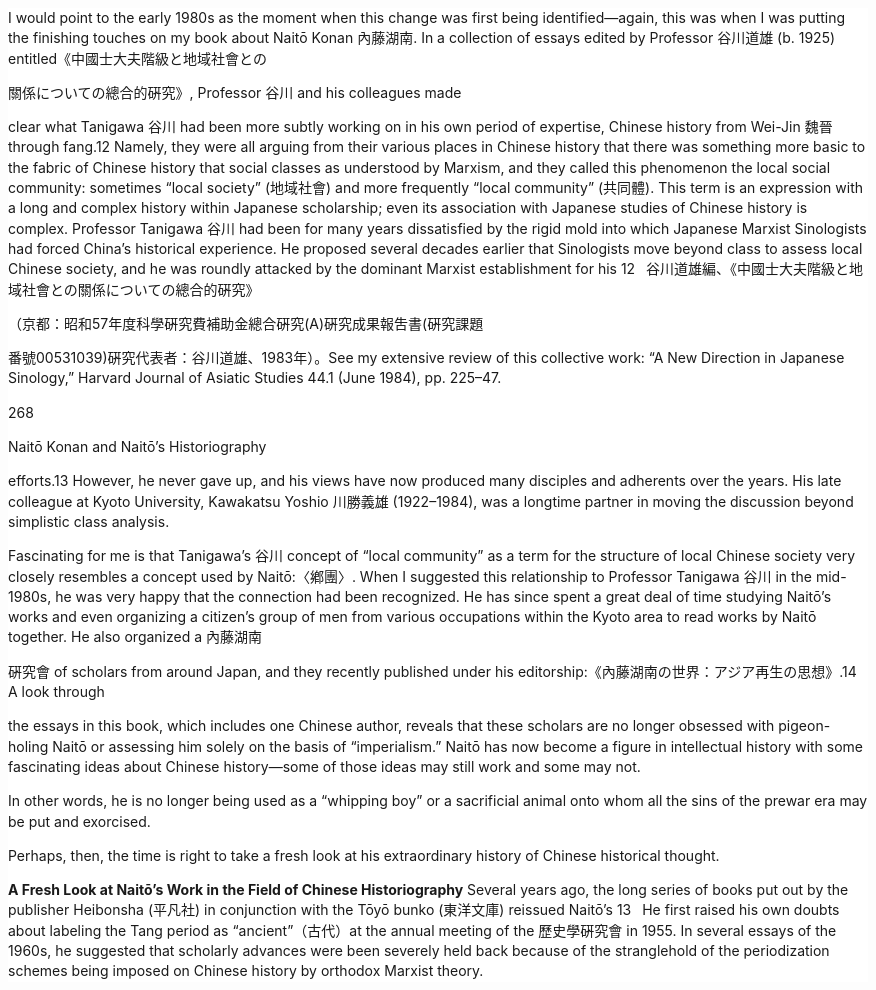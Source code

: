 I would point to the early 1980s as the moment when this change was first being identified—again, this was when I was putting the finishing touches on my book about Naitō Konan 內藤湖南. In a collection of essays edited by Professor 谷川道雄 \(b. 1925\) entitled《中國士大夫階級と地域社會との

關係についての總合的硏究》, Professor 谷川 and his colleagues made 

clear what Tanigawa 谷川 had been more subtly working on in his own period of expertise, Chinese history from Wei-Jin 魏晉 through fang.12 Namely, they were all arguing from their various places in Chinese history that there was something more basic to the fabric of Chinese history that social classes as understood by Marxism, and they called this phenomenon the local social community: sometimes “local society” \(地域社會\) and more frequently “local community” \(共同體\). This term is an expression with a long and complex history within Japanese scholarship; even its association with Japanese studies of Chinese history is complex. Professor Tanigawa 谷川 had been for many years dissatisfied by the rigid mold into which Japanese Marxist Sinologists had forced China’s historical experience. He proposed several decades earlier that Sinologists move beyond class to assess local Chinese society, and he was roundly attacked by the dominant Marxist establishment for his 12  谷川道雄編、《中國士大夫階級と地域社會との關係についての總合的硏究》  



（京都：昭和57年度科學硏究費補助金總合硏究\(A\)硏究成果報吿書\(硏究課題

番號00531039\)硏究代表者：谷川道雄、1983年）。See my extensive review of this collective work: “A New Direction in Japanese Sinology,” Harvard Journal of Asiatic Studies 44.1 \(June 1984\), pp. 225–47. 

268

Naitō Konan and Naitō’s Historiography

efforts.13 However, he never gave up, and his views have now produced many disciples and adherents over the years. His late colleague at Kyoto University, Kawakatsu Yoshio 川勝義雄 \(1922–1984\), was a longtime partner in moving the discussion beyond simplistic class analysis. 

Fascinating for me is that Tanigawa’s 谷川 concept of “local community” as a term for the structure of local Chinese society very closely resembles a concept used by Naitō:〈鄕團〉. When I suggested this relationship to Professor Tanigawa 谷川 in the mid-1980s, he was very happy that the connection had been recognized. He has since spent a great deal of time studying Naitō’s works and even organizing a citizen’s group of men from various occupations within the Kyoto area to read works by Naitō together. He also organized a 內藤湖南

硏究會 of scholars from around Japan, and they recently published under his editorship:《內藤湖南の世界：アジア再生の思想》.14 A look through 

the essays in this book, which includes one Chinese author, reveals that these scholars are no longer obsessed with pigeon-holing Naitō or assessing him solely on the basis of “imperialism.” Naitō has now become a figure in intellectual history with some fascinating ideas about Chinese history—some of those ideas may still work and some may not. 

In other words, he is no longer being used as a “whipping boy” or a sacrificial animal onto whom all the sins of the prewar era may be put and exorcised. 

Perhaps, then, the time is right to take a fresh look at his extraordinary history of Chinese historical thought. 

**A Fresh Look at Naitō’s Work in the Field of Chinese Historiography** Several years ago, the long series of books put out by the publisher Heibonsha \(平凡社\) in conjunction with the Tōyō bunko \(東洋文庫\) reissued Naitō’s 13  He first raised his own doubts about labeling the Tang period as “ancient”（古代）at the annual meeting of the 歷史學硏究會 in 1955. In several essays of the 1960s, he suggested that scholarly advances were been severely held back because of the stranglehold of the periodization schemes being imposed on Chinese history by orthodox Marxist theory. 
